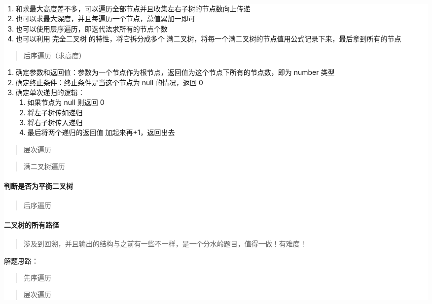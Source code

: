 1. 和求最大高度差不多，可以遍历全部节点并且收集左右子树的节点数向上传递
2. 也可以求最大深度，并且每遍历一个节点，总值累加一即可
3. 也可以使用层序遍历，即迭代法求所有的节点个数
4. 也可以利用 完全二叉树 的特性，将它拆分成多个 满二叉树，将每一个满二叉树的节点值用公式记录下来，最后拿到所有的节点

> 后序遍历（求高度）

1. 确定参数和返回值：参数为一个节点作为根节点，返回值为这个节点下所有的节点数，即为 number 类型
2. 确定终止条件：终止条件是当这个节点为 null 的情况，返回 0
3. 确定单次递归的逻辑：
   1. 如果节点为 null 则返回 0
   2. 将左子树传如递归
   3. 将右子树传入递归
   4. 最后将两个递归的返回值 加起来再+1，返回出去

> 层次遍历



> 满二叉树遍历



#### 判断是否为平衡二叉树

> 后序遍历



#### 二叉树的所有路径

> 涉及到回溯，并且输出的结构与之前有一些不一样，是一个分水岭题目，值得一做！有难度！

解题思路：

> 先序遍历



> 层次遍历